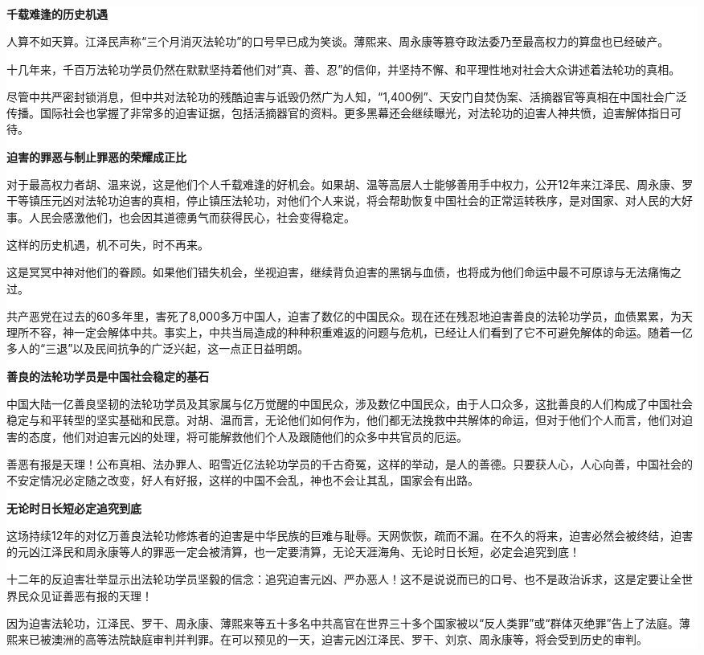  <p>
  <b>
   千载难逢的历史机遇
  </b>
 </p>
 <p>
  人算不如天算。江泽民声称“三个月消灭法轮功”的口号早已成为笑谈。薄熙来、周永康等篡夺政法委乃至最高权力的算盘也已经破产。
 </p>
 <p>
  十几年来，千百万法轮功学员仍然在默默坚持着他们对“真、善、忍”的信仰，并坚持不懈、和平理性地对社会大众讲述着法轮功的真相。
 </p>
 <p>
  尽管中共严密封锁消息，但中共对法轮功的残酷迫害与诋毁仍然广为人知，“1,400例”、天安门自焚伪案、活摘器官等真相在中国社会广泛传播。国际社会也掌握了非常多的迫害证据，包括活摘器官的资料。更多黑幕还会继续曝光，对法轮功的迫害人神共愤，迫害解体指日可待。
 </p>
 <p>
  <b>
   迫害的罪恶与制止罪恶的荣耀成正比
  </b>
 </p>
 <p>
  对于最高权力者胡、温来说，这是他们个人千载难逢的好机会。如果胡、温等高层人士能够善用手中权力，公开12年来江泽民、周永康、罗干等镇压元凶对法轮功迫害的真相，停止镇压法轮功，对他们个人来说，将会帮助恢复中国社会的正常运转秩序，是对国家、对人民的大好事。人民会感激他们，也会因其道德勇气而获得民心，社会变得稳定。
 </p>
 <p>
  这样的历史机遇，机不可失，时不再来。
 </p>
 <p>
  这是冥冥中神对他们的眷顾。如果他们错失机会，坐视迫害，继续背负迫害的黑锅与血债，也将成为他们命运中最不可原谅与无法痛悔之过。
 </p>
 <p>
  共产恶党在过去的60多年里，害死了8,000多万中国人，迫害了数亿的中国民众。现在还在残忍地迫害善良的法轮功学员，血债累累，为天理所不容，神一定会解体中共。事实上，中共当局造成的种种积重难返的问题与危机，已经让人们看到了它不可避免解体的命运。随着一亿多人的“三退”以及民间抗争的广泛兴起，这一点正日益明朗。
 </p>
 <p>
  <b>
   善良的法轮功学员是中国社会稳定的基石
  </b>
 </p>
 <p>
  中国大陆一亿善良坚韧的法轮功学员及其家属与亿万觉醒的中国民众，涉及数亿中国民众，由于人口众多，这批善良的人们构成了中国社会稳定与和平转型的坚实基础和民意。对胡、温而言，无论他们如何作为，他们都无法挽救中共解体的命运，但对于他们个人而言，他们对迫害的态度，他们对迫害元凶的处理，将可能解救他们个人及跟随他们的众多中共官员的厄运。
 </p>
 <p>
  善恶有报是天理！公布真相、法办罪人、昭雪近亿法轮功学员的千古奇冤，这样的举动，是人的善德。只要获人心，人心向善，中国社会的不安定情况必定随之改变，好人有好报，这样的中国不会乱，神也不会让其乱，国家会有出路。
 </p>
 <p>
  <b>
   无论时日长短必定追究到底
  </b>
 </p>
 <p>
  这场持续12年的对亿万善良法轮功修炼者的迫害是中华民族的巨难与耻辱。天网恢恢，疏而不漏。在不久的将来，迫害必然会被终结，迫害的元凶江泽民和周永康等人的罪恶一定会被清算，也一定要清算，无论天涯海角、无论时日长短，必定会追究到底！
 </p>
 <p>
  十二年的反迫害壮举显示出法轮功学员坚毅的信念：追究迫害元凶、严办恶人！这不是说说而已的口号、也不是政治诉求，这是定要让全世界民众见证善恶有报的天理！
 </p>
 <p>
  因为迫害法轮功，江泽民、罗干、周永康、薄熙来等五十多名中共高官在世界三十多个国家被以“反人类罪”或“群体灭绝罪”告上了法庭。薄熙来已被澳洲的高等法院缺庭审判并判罪。在可以预见的一天，迫害元凶江泽民、罗干、刘京、周永康等，将会受到历史的审判。
 </p>
 <p>